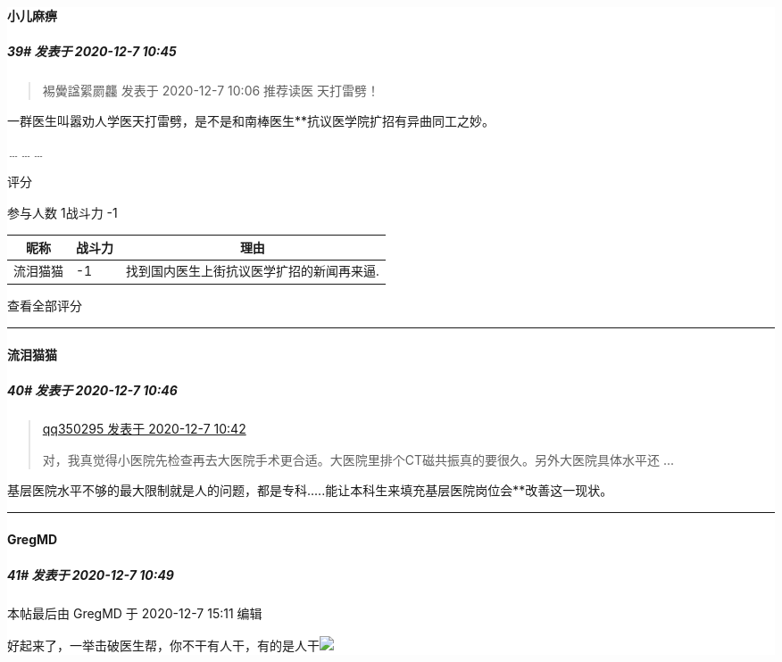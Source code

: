 ####  小儿麻痹  
##### 39#       发表于 2020-12-7 10:45



<blockquote>裼黌諡綤罽龘 发表于 2020-12-7 10:06
推荐读医 天打雷劈！</blockquote>
一群医生叫嚣劝人学医天打雷劈，是不是和南棒医生**抗议医学院扩招有异曲同工之妙。



﹍﹍﹍

评分





 参与人数 1战斗力 -1

|昵称|战斗力|理由|
|----|---|---|
| 流泪猫猫|-1|找到国内医生上街抗议医学扩招的新闻再来逼.|



查看全部评分






*****

####  流泪猫猫  
##### 40#       发表于 2020-12-7 10:46



<blockquote><a href="httphttps://bbs.saraba1st.com/2b/forum.php?mod=redirect&amp;goto=findpost&amp;pid=49636463&amp;ptid=1976115" target="_blank">qq350295 发表于 2020-12-7 10:42</a>

对，我真觉得小医院先检查再去大医院手术更合适。大医院里排个CT磁共振真的要很久。另外大医院具体水平还 ...</blockquote>
基层医院水平不够的最大限制就是人的问题，都是专科.....能让本科生来填充基层医院岗位会**改善这一现状。







*****

####  GregMD  
##### 41#       发表于 2020-12-7 10:49



 本帖最后由 GregMD 于 2020-12-7 15:11 编辑 

好起来了，一举击破医生帮，你不干有人干，有的是人干<img src="https://static.saraba1st.com/image/smiley/face2017/220.png" referrerpolicy="no-referrer">


